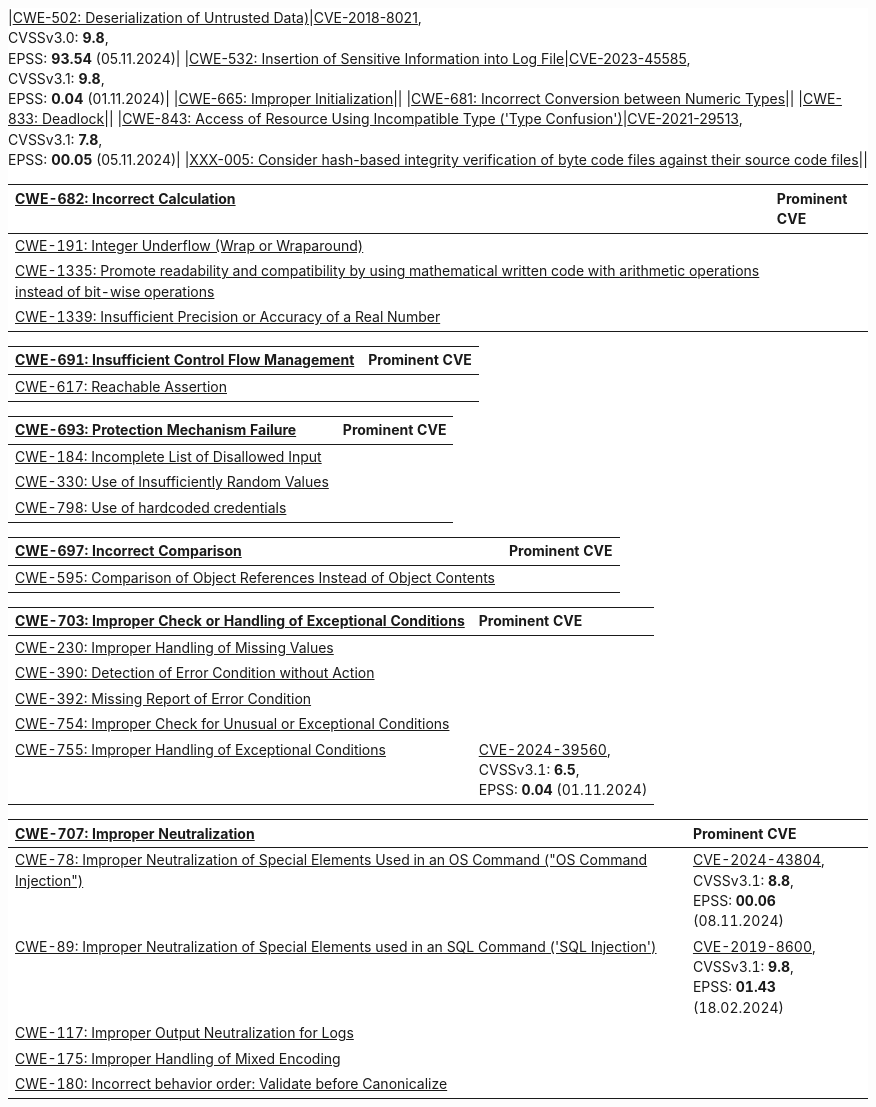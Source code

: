 |[CWE-502: Deserialization of Untrusted Data)](CWE-664/CWE-502/.)|[CVE-2018-8021](https://www.cvedetails.com/cve/CVE-2018-8021),<br/>CVSSv3.0: **9.8**,<br/>EPSS: **93.54** (05.11.2024)|
|[CWE-532: Insertion of Sensitive Information into Log File](CWE-664/CWE-532/README.md)|[CVE-2023-45585](https://www.cvedetails.com/cve/CVE-2023-45585),<br/>CVSSv3.1: **9.8**,<br/>EPSS: **0.04** (01.11.2024)|
|[CWE-665: Improper Initialization](CWE-664/CWE-665/README.md)||
|[CWE-681: Incorrect Conversion between Numeric Types](CWE-664/CWE-681/README.md)||
|[CWE-833: Deadlock](CWE-664/CWE-833/README.md)||
|[CWE-843: Access of Resource Using Incompatible Type ('Type Confusion')](CWE-664/CWE-843/.)|[CVE-2021-29513](https://www.cvedetails.com/cve/CVE-2021-29513),<br/>CVSSv3.1: **7.8**,<br/>EPSS: **00.05** (05.11.2024)|
|[XXX-005: Consider hash-based integrity verification of byte code files against their source code files](CWE-664/XXX-005/.)||

|[CWE-682: Incorrect Calculation](https://cwe.mitre.org/data/definitions/682.html)|Prominent CVE|
|:---------------------------------------------------------------------------------------------------------------|:----|
|[CWE-191: Integer Underflow (Wrap or Wraparound)](CWE-682/CWE-191/README.md)||
|[CWE-1335: Promote readability and compatibility by using mathematical written code with arithmetic operations instead of bit-wise operations](CWE-682/CWE-1335/01/README.md)||
|[CWE-1339: Insufficient Precision or Accuracy of a Real Number](CWE-682/CWE-1339/.)                            ||

|[CWE-691: Insufficient Control Flow Management](https://cwe.mitre.org/data/definitions/691.html)|Prominent CVE|
|:---------------------------------------------------------------------------------------------------------------|:----|
|[CWE-617: Reachable Assertion](CWE-691/CWE-617/README.md)||

|[CWE-693: Protection Mechanism Failure](https://cwe.mitre.org/data/definitions/693.html)|Prominent CVE|
|:----------------------------------------------------------------|:----|
|[CWE-184: Incomplete List of Disallowed Input](CWE-693/CWE-184/.)||
|[CWE-330: Use of Insufficiently Random Values](CWE-693/CWE-330/.)||
|[CWE-798: Use of hardcoded credentials](CWE-693/CWE-798/.)||

|[CWE-697: Incorrect Comparison](https://cwe.mitre.org/data/definitions/703.html)|Prominent CVE|
|:----------------------------------------------------------------|:----|
|[CWE-595: Comparison of Object References Instead of Object Contents](CWE-697/CWE-595/README.md)||

|[CWE-703: Improper Check or Handling of Exceptional Conditions](https://cwe.mitre.org/data/definitions/703.html)|Prominent CVE|
|:----------------------------------------------------------------|:----|
|[CWE-230: Improper Handling of Missing Values](CWE-703/CWE-230/.)||
|[CWE-390: Detection of Error Condition without Action](CWE-703/CWE-390/)||
|[CWE-392: Missing Report of Error Condition](CWE-703/CWE-392/README.md)||
|[CWE-754: Improper Check for Unusual or Exceptional Conditions](CWE-703/CWE-754/.)||
|[CWE-755: Improper Handling of Exceptional Conditions](CWE-703/CWE-755/README.md)|[CVE-2024-39560](https://www.cvedetails.com/cve/CVE-2024-39560),<br/>CVSSv3.1: **6.5**,<br/>EPSS: **0.04** (01.11.2024)|

|[CWE-707: Improper Neutralization](https://cwe.mitre.org/data/definitions/707.html)|Prominent CVE|
|:----------------------------------------------------------------|:----|
|[CWE-78: Improper Neutralization of Special Elements Used in an OS Command ("OS Command Injection")](CWE-707/CWE-78/README.md)|[CVE-2024-43804](https://www.cvedetails.com/cve/CVE-2024-43804/),<br/>CVSSv3.1: **8.8**,<br/>EPSS: **00.06** (08.11.2024)|
|[CWE-89: Improper Neutralization of Special Elements used in an SQL Command ('SQL Injection')](CWE-707/CWE-89/.)|[CVE-2019-8600](https://www.cvedetails.com/cve/CVE-2019-8600/),<br/>CVSSv3.1: **9.8**,<br/>EPSS: **01.43** (18.02.2024)|
|[CWE-117: Improper Output Neutralization for Logs](CWE-707/CWE-117/.)||
|[CWE-175: Improper Handling of Mixed Encoding](CWE-707/CWE-175/README.md)||
|[CWE-180: Incorrect behavior order: Validate before Canonicalize](CWE-707/CWE-180/.)||
